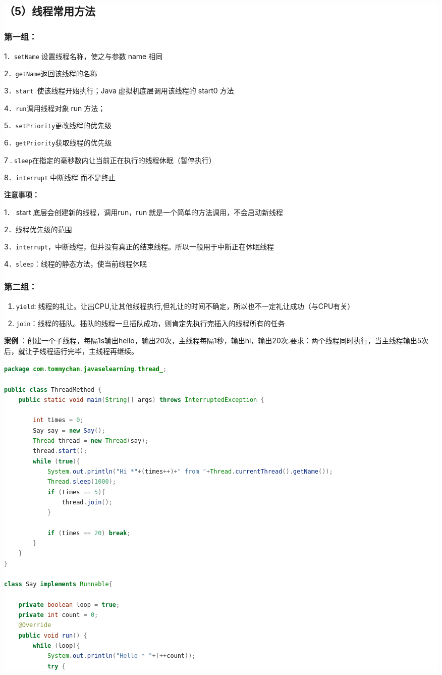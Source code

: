 

## （5）线程常用方法

### **第一组：** 

1．`setName` 设置线程名称，使之与参数 name 相同

2．`getName`返回该线程的名称

3．`start `使该线程开始执行；Java 虚拟机底层调用该线程的 start0 方法

4．`run`调用线程对象 run 方法；

5．`setPriority`更改线程的优先级

6．`getPriority`获取线程的优先级

7 .  `sleep`在指定的毫秒数内让当前正在执行的线程休眠（暂停执行）

8．`interrupt` 中断线程 而不是终止

**注意事项：** 

1． start 底层会创建新的线程，调用run，run 就是一个简单的方法调用，不会启动新线程

2．线程优先级的范围

3．`interrupt`，中断线程，但并没有真正的结束线程。所以一般用于中断正在休眠线程

4．`sleep`：线程的静态方法，使当前线程休眠

### **第二组：** 

1. `yield`: 线程的礼让。让出CPU,让其他线程执行,但礼让的时间不确定，所以也不一定礼让成功（与CPU有关）

2. `join`：线程的插队。插队的线程一旦插队成功，则肯定先执行完插入的线程所有的任务

**案例** ：创建一个子线程，每隔1s输出hello，输出20次，主线程每隔1秒，输出hi，输出20次.要求：两个线程同时执行，当主线程输出5次后，就让子线程运行完毕，主线程再继续。

```Java
package com.tommychan.javaselearning.thread_;

public class ThreadMethod {
    public static void main(String[] args) throws InterruptedException {

        int times = 0;
        Say say = new Say();
        Thread thread = new Thread(say);
        thread.start();
        while (true){
            System.out.println("Hi *"+(times++)+" from "+Thread.currentThread().getName());
            Thread.sleep(1000);
            if (times == 5){
                thread.join();
            }

            if (times == 20) break;
        }
    }
}

class Say implements Runnable{

    private boolean loop = true;
    private int count = 0;
    @Override
    public void run() {
        while (loop){
            System.out.println("Hello * "+(++count));
            try {
```